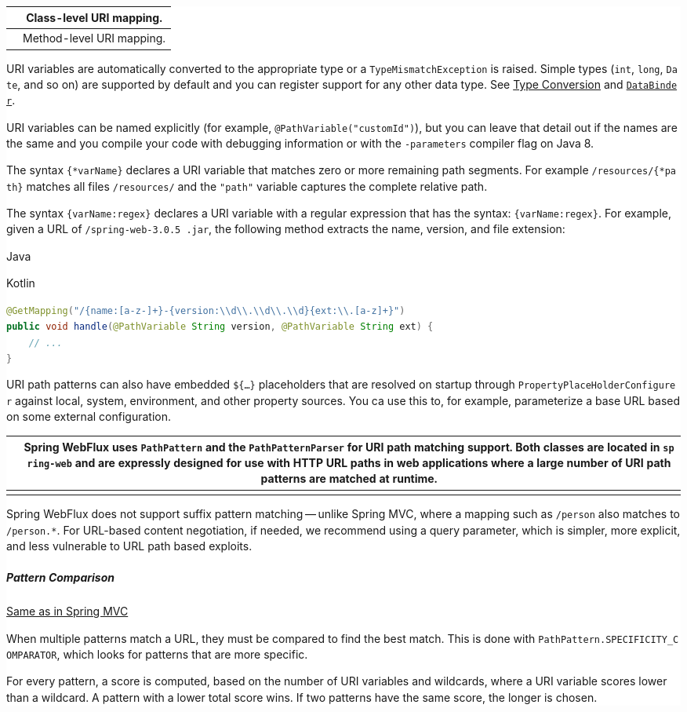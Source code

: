 |      | Class-level URI mapping.  |
| ---- | ------------------------- |
|      | Method-level URI mapping. |

URI variables are automatically converted to the appropriate type or a `TypeMismatchException` is raised. Simple types (`int`, `long`, `Date`, and so on) are supported by default and you can register support for any other data type. See [Type Conversion](https://docs.spring.io/spring/docs/current/spring-framework-reference/web-reactive.html#webflux-ann-typeconversion) and [`DataBinder`](https://docs.spring.io/spring/docs/current/spring-framework-reference/web-reactive.html#webflux-ann-initbinder).

URI variables can be named explicitly (for example, `@PathVariable("customId")`), but you can leave that detail out if the names are the same and you compile your code with debugging information or with the `-parameters` compiler flag on Java 8.

The syntax `{*varName}` declares a URI variable that matches zero or more remaining path segments. For example `/resources/{*path}` matches all files `/resources/` and the `"path"` variable captures the complete relative path.

The syntax `{varName:regex}` declares a URI variable with a regular expression that has the syntax: `{varName:regex}`. For example, given a URL of `/spring-web-3.0.5 .jar`, the following method extracts the name, version, and file extension:

Java

Kotlin

```java
@GetMapping("/{name:[a-z-]+}-{version:\\d\\.\\d\\.\\d}{ext:\\.[a-z]+}")
public void handle(@PathVariable String version, @PathVariable String ext) {
    // ...
}
```

URI path patterns can also have embedded `${…}` placeholders that are resolved on startup through `PropertyPlaceHolderConfigurer` against local, system, environment, and other property sources. You ca use this to, for example, parameterize a base URL based on some external configuration.

|      | Spring WebFlux uses `PathPattern` and the `PathPatternParser` for URI path matching support. Both classes are located in `spring-web` and are expressly designed for use with HTTP URL paths in web applications where a large number of URI path patterns are matched at runtime. |
| ---- | ------------------------------------------------------------ |
|      |                                                              |

Spring WebFlux does not support suffix pattern matching — unlike Spring MVC, where a mapping such as `/person` also matches to `/person.*`. For URL-based content negotiation, if needed, we recommend using a query parameter, which is simpler, more explicit, and less vulnerable to URL path based exploits.

##### Pattern Comparison

[Same as in Spring MVC](https://docs.spring.io/spring/docs/current/spring-framework-reference/web.html#mvc-ann-requestmapping-pattern-comparison)

When multiple patterns match a URL, they must be compared to find the best match. This is done with `PathPattern.SPECIFICITY_COMPARATOR`, which looks for patterns that are more specific.

For every pattern, a score is computed, based on the number of URI variables and wildcards, where a URI variable scores lower than a wildcard. A pattern with a lower total score wins. If two patterns have the same score, the longer is chosen.

